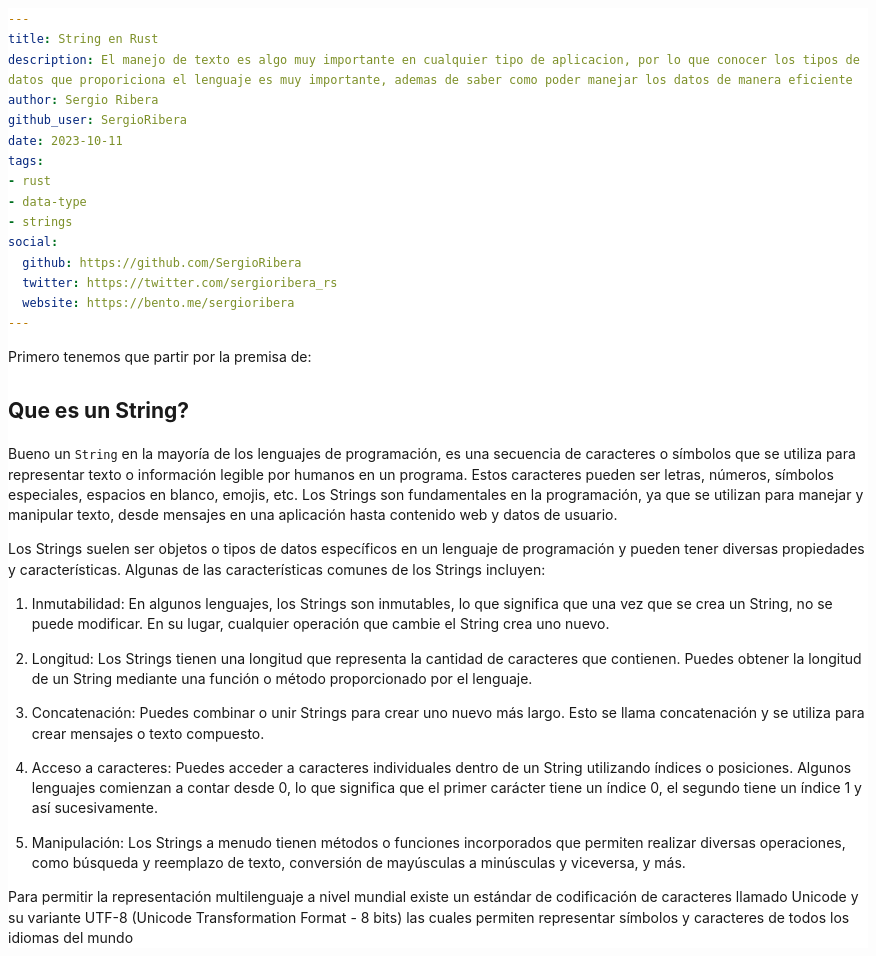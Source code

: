 ```yaml
---
title: String en Rust
description: El manejo de texto es algo muy importante en cualquier tipo de aplicacion, por lo que conocer los tipos de datos que proporiciona el lenguaje es muy importante, ademas de saber como poder manejar los datos de manera eficiente
author: Sergio Ribera
github_user: SergioRibera
date: 2023-10-11
tags:
- rust
- data-type
- strings
social:
  github: https://github.com/SergioRibera
  twitter: https://twitter.com/sergioribera_rs
  website: https://bento.me/sergioribera
---
```

Primero tenemos que partir por la premisa de:

## Que es un String?
Bueno un `String` en la mayoría de los lenguajes de programación, es una secuencia de caracteres o símbolos que se utiliza para representar texto o información legible por humanos en un programa. Estos caracteres pueden ser letras, números, símbolos especiales, espacios en blanco, emojis, etc. Los Strings son fundamentales en la programación, ya que se utilizan para manejar y manipular texto, desde mensajes en una aplicación hasta contenido web y datos de usuario.

Los Strings suelen ser objetos o tipos de datos específicos en un lenguaje de programación y pueden tener diversas propiedades y características. Algunas de las características comunes de los Strings incluyen:

1. Inmutabilidad: En algunos lenguajes, los Strings son inmutables, lo que significa que una vez que se crea un String, no se puede modificar. En su lugar, cualquier operación que cambie el String crea uno nuevo.

2. Longitud: Los Strings tienen una longitud que representa la cantidad de caracteres que contienen. Puedes obtener la longitud de un String mediante una función o método proporcionado por el lenguaje.

3. Concatenación: Puedes combinar o unir Strings para crear uno nuevo más largo. Esto se llama concatenación y se utiliza para crear mensajes o texto compuesto.

4. Acceso a caracteres: Puedes acceder a caracteres individuales dentro de un String utilizando índices o posiciones. Algunos lenguajes comienzan a contar desde 0, lo que significa que el primer carácter tiene un índice 0, el segundo tiene un índice 1 y así sucesivamente.

5. Manipulación: Los Strings a menudo tienen métodos o funciones incorporados que permiten realizar diversas operaciones, como búsqueda y reemplazo de texto, conversión de mayúsculas a minúsculas y viceversa, y más.

Para permitir la representación multilenguaje a nivel mundial existe un estándar de codificación de caracteres llamado Unicode y su variante UTF-8 (Unicode Transformation Format - 8 bits) las cuales permiten representar símbolos y caracteres de todos los idiomas del mundo
